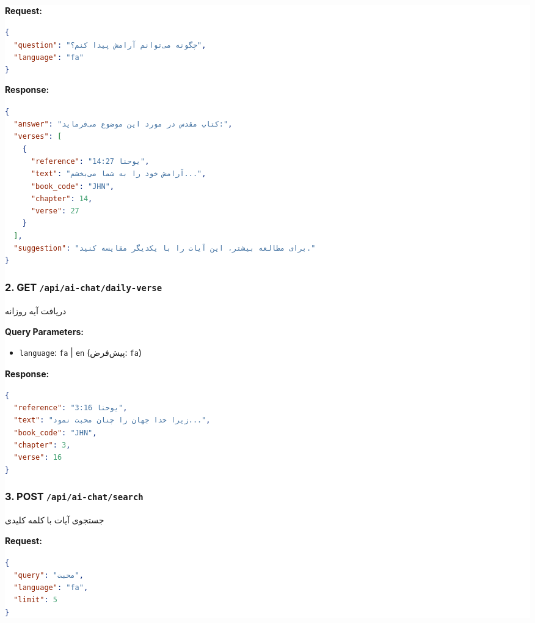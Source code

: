 **Request:**
```json
{
  "question": "چگونه می‌توانم آرامش پیدا کنم؟",
  "language": "fa"
}
```

**Response:**
```json
{
  "answer": "کتاب مقدس در مورد این موضوع می‌فرماید:",
  "verses": [
    {
      "reference": "یوحنا 14:27",
      "text": "آرامش خود را به شما می‌بخشم...",
      "book_code": "JHN",
      "chapter": 14,
      "verse": 27
    }
  ],
  "suggestion": "برای مطالعه بیشتر، این آیات را با یکدیگر مقایسه کنید."
}
```

### 2. GET `/api/ai-chat/daily-verse`
دریافت آیه روزانه

**Query Parameters:**
- `language`: `fa` | `en` (پیش‌فرض: `fa`)

**Response:**
```json
{
  "reference": "یوحنا 3:16",
  "text": "زیرا خدا جهان را چنان محبت نمود...",
  "book_code": "JHN",
  "chapter": 3,
  "verse": 16
}
```

### 3. POST `/api/ai-chat/search`
جستجوی آیات با کلمه کلیدی

**Request:**
```json
{
  "query": "محبت",
  "language": "fa",
  "limit": 5
}
```
